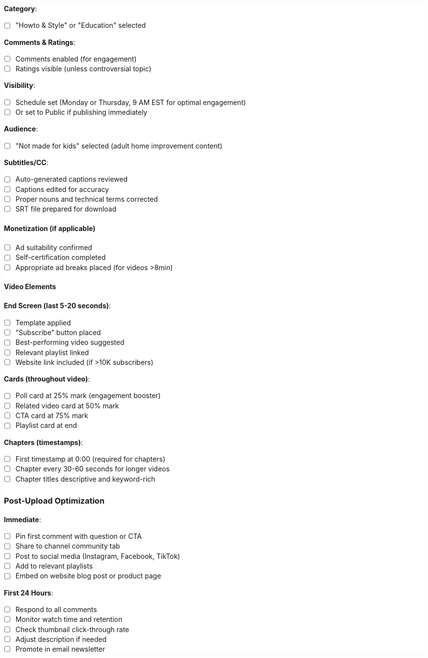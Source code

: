 **Category**:
- [ ] "Howto & Style" or "Education" selected

**Comments & Ratings**:
- [ ] Comments enabled (for engagement)
- [ ] Ratings visible (unless controversial topic)

**Visibility**:
- [ ] Schedule set (Monday or Thursday, 9 AM EST for optimal engagement)
- [ ] Or set to Public if publishing immediately

**Audience**:
- [ ] "Not made for kids" selected (adult home improvement content)

**Subtitles/CC**:
- [ ] Auto-generated captions reviewed
- [ ] Captions edited for accuracy
- [ ] Proper nouns and technical terms corrected
- [ ] SRT file prepared for download

#### Monetization (if applicable)
- [ ] Ad suitability confirmed
- [ ] Self-certification completed
- [ ] Appropriate ad breaks placed (for videos >8min)

#### Video Elements

**End Screen (last 5-20 seconds)**:
- [ ] Template applied
- [ ] "Subscribe" button placed
- [ ] Best-performing video suggested
- [ ] Relevant playlist linked
- [ ] Website link included (if >10K subscribers)

**Cards (throughout video)**:
- [ ] Poll card at 25% mark (engagement booster)
- [ ] Related video card at 50% mark
- [ ] CTA card at 75% mark
- [ ] Playlist card at end

**Chapters (timestamps)**:
- [ ] First timestamp at 0:00 (required for chapters)
- [ ] Chapter every 30-60 seconds for longer videos
- [ ] Chapter titles descriptive and keyword-rich

### Post-Upload Optimization

**Immediate**:
- [ ] Pin first comment with question or CTA
- [ ] Share to channel community tab
- [ ] Post to social media (Instagram, Facebook, TikTok)
- [ ] Add to relevant playlists
- [ ] Embed on website blog post or product page

**First 24 Hours**:
- [ ] Respond to all comments
- [ ] Monitor watch time and retention
- [ ] Check thumbnail click-through rate
- [ ] Adjust description if needed
- [ ] Promote in email newsletter
